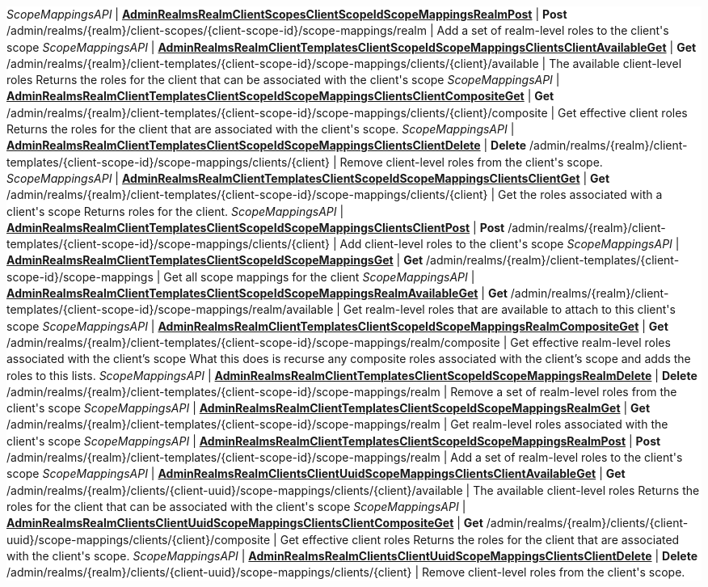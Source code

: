 *ScopeMappingsAPI* | [**AdminRealmsRealmClientScopesClientScopeIdScopeMappingsRealmPost**](docs/ScopeMappingsAPI.md#adminrealmsrealmclientscopesclientscopeidscopemappingsrealmpost) | **Post** /admin/realms/{realm}/client-scopes/{client-scope-id}/scope-mappings/realm | Add a set of realm-level roles to the client&#39;s scope
*ScopeMappingsAPI* | [**AdminRealmsRealmClientTemplatesClientScopeIdScopeMappingsClientsClientAvailableGet**](docs/ScopeMappingsAPI.md#adminrealmsrealmclienttemplatesclientscopeidscopemappingsclientsclientavailableget) | **Get** /admin/realms/{realm}/client-templates/{client-scope-id}/scope-mappings/clients/{client}/available | The available client-level roles Returns the roles for the client that can be associated with the client&#39;s scope
*ScopeMappingsAPI* | [**AdminRealmsRealmClientTemplatesClientScopeIdScopeMappingsClientsClientCompositeGet**](docs/ScopeMappingsAPI.md#adminrealmsrealmclienttemplatesclientscopeidscopemappingsclientsclientcompositeget) | **Get** /admin/realms/{realm}/client-templates/{client-scope-id}/scope-mappings/clients/{client}/composite | Get effective client roles Returns the roles for the client that are associated with the client&#39;s scope.
*ScopeMappingsAPI* | [**AdminRealmsRealmClientTemplatesClientScopeIdScopeMappingsClientsClientDelete**](docs/ScopeMappingsAPI.md#adminrealmsrealmclienttemplatesclientscopeidscopemappingsclientsclientdelete) | **Delete** /admin/realms/{realm}/client-templates/{client-scope-id}/scope-mappings/clients/{client} | Remove client-level roles from the client&#39;s scope.
*ScopeMappingsAPI* | [**AdminRealmsRealmClientTemplatesClientScopeIdScopeMappingsClientsClientGet**](docs/ScopeMappingsAPI.md#adminrealmsrealmclienttemplatesclientscopeidscopemappingsclientsclientget) | **Get** /admin/realms/{realm}/client-templates/{client-scope-id}/scope-mappings/clients/{client} | Get the roles associated with a client&#39;s scope Returns roles for the client.
*ScopeMappingsAPI* | [**AdminRealmsRealmClientTemplatesClientScopeIdScopeMappingsClientsClientPost**](docs/ScopeMappingsAPI.md#adminrealmsrealmclienttemplatesclientscopeidscopemappingsclientsclientpost) | **Post** /admin/realms/{realm}/client-templates/{client-scope-id}/scope-mappings/clients/{client} | Add client-level roles to the client&#39;s scope
*ScopeMappingsAPI* | [**AdminRealmsRealmClientTemplatesClientScopeIdScopeMappingsGet**](docs/ScopeMappingsAPI.md#adminrealmsrealmclienttemplatesclientscopeidscopemappingsget) | **Get** /admin/realms/{realm}/client-templates/{client-scope-id}/scope-mappings | Get all scope mappings for the client
*ScopeMappingsAPI* | [**AdminRealmsRealmClientTemplatesClientScopeIdScopeMappingsRealmAvailableGet**](docs/ScopeMappingsAPI.md#adminrealmsrealmclienttemplatesclientscopeidscopemappingsrealmavailableget) | **Get** /admin/realms/{realm}/client-templates/{client-scope-id}/scope-mappings/realm/available | Get realm-level roles that are available to attach to this client&#39;s scope
*ScopeMappingsAPI* | [**AdminRealmsRealmClientTemplatesClientScopeIdScopeMappingsRealmCompositeGet**](docs/ScopeMappingsAPI.md#adminrealmsrealmclienttemplatesclientscopeidscopemappingsrealmcompositeget) | **Get** /admin/realms/{realm}/client-templates/{client-scope-id}/scope-mappings/realm/composite | Get effective realm-level roles associated with the client’s scope What this does is recurse any composite roles associated with the client’s scope and adds the roles to this lists.
*ScopeMappingsAPI* | [**AdminRealmsRealmClientTemplatesClientScopeIdScopeMappingsRealmDelete**](docs/ScopeMappingsAPI.md#adminrealmsrealmclienttemplatesclientscopeidscopemappingsrealmdelete) | **Delete** /admin/realms/{realm}/client-templates/{client-scope-id}/scope-mappings/realm | Remove a set of realm-level roles from the client&#39;s scope
*ScopeMappingsAPI* | [**AdminRealmsRealmClientTemplatesClientScopeIdScopeMappingsRealmGet**](docs/ScopeMappingsAPI.md#adminrealmsrealmclienttemplatesclientscopeidscopemappingsrealmget) | **Get** /admin/realms/{realm}/client-templates/{client-scope-id}/scope-mappings/realm | Get realm-level roles associated with the client&#39;s scope
*ScopeMappingsAPI* | [**AdminRealmsRealmClientTemplatesClientScopeIdScopeMappingsRealmPost**](docs/ScopeMappingsAPI.md#adminrealmsrealmclienttemplatesclientscopeidscopemappingsrealmpost) | **Post** /admin/realms/{realm}/client-templates/{client-scope-id}/scope-mappings/realm | Add a set of realm-level roles to the client&#39;s scope
*ScopeMappingsAPI* | [**AdminRealmsRealmClientsClientUuidScopeMappingsClientsClientAvailableGet**](docs/ScopeMappingsAPI.md#adminrealmsrealmclientsclientuuidscopemappingsclientsclientavailableget) | **Get** /admin/realms/{realm}/clients/{client-uuid}/scope-mappings/clients/{client}/available | The available client-level roles Returns the roles for the client that can be associated with the client&#39;s scope
*ScopeMappingsAPI* | [**AdminRealmsRealmClientsClientUuidScopeMappingsClientsClientCompositeGet**](docs/ScopeMappingsAPI.md#adminrealmsrealmclientsclientuuidscopemappingsclientsclientcompositeget) | **Get** /admin/realms/{realm}/clients/{client-uuid}/scope-mappings/clients/{client}/composite | Get effective client roles Returns the roles for the client that are associated with the client&#39;s scope.
*ScopeMappingsAPI* | [**AdminRealmsRealmClientsClientUuidScopeMappingsClientsClientDelete**](docs/ScopeMappingsAPI.md#adminrealmsrealmclientsclientuuidscopemappingsclientsclientdelete) | **Delete** /admin/realms/{realm}/clients/{client-uuid}/scope-mappings/clients/{client} | Remove client-level roles from the client&#39;s scope.